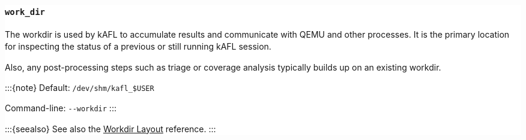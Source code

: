 ### `work_dir`

The workdir is used by kAFL to accumulate results and communicate with QEMU and other processes.
It is the primary location for inspecting the status of a previous or still running kAFL session.

Also, any post-processing steps such as triage or coverage analysis typically builds up on an existing workdir.

:::{note}
Default: `/dev/shm/kafl_$USER`

Command-line: `--workdir`
:::

:::{seealso}
See also the [Workdir Layout](./workdir_layout.md) reference.
:::

